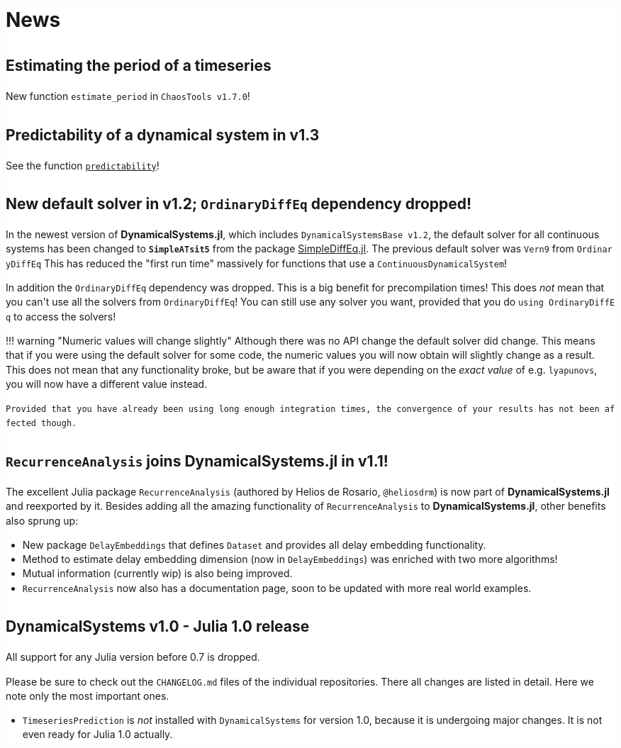 # News
## Estimating the period of a timeseries
New function `estimate_period` in `ChaosTools v1.7.0`!

## Predictability of a dynamical system in v1.3
See the function [`predictability`](@ref)!

## New default solver in v1.2; `OrdinaryDiffEq` dependency dropped!
In the newest version of **DynamicalSystems.jl**, which includes `DynamicalSystemsBase v1.2`, the default solver for all continuous systems has been changed to **`SimpleATsit5`** from the package [SimpleDiffEq.jl](https://github.com/JuliaDiffEq/SimpleDiffEq.jl). The previous default solver was `Vern9` from `OrdinaryDiffEq` This has reduced the "first run time" massively for functions that use a `ContinuousDynamicalSystem`!

In addition the `OrdinaryDiffEq` dependency was dropped. This is a big benefit for precompilation times! This does *not* mean that you can't use all the solvers from `OrdinaryDiffEq`! You can still use any solver you want, provided that you do `using OrdinaryDiffEq` to access the solvers!

!!! warning "Numeric values will change slightly"
    Although there was no API change the default solver did change. This means that if you were using the default solver for some code, the numeric values you will now obtain will slightly change as a result. This does not mean that any functionality broke, but be aware that if you were depending on the *exact value* of e.g. `lyapunovs`, you will now have a different value instead.

    Provided that you have already been using long enough integration times, the convergence of your results has not been affected though.

## `RecurrenceAnalysis` joins **DynamicalSystems.jl** in v1.1!
The excellent Julia package `RecurrenceAnalysis` (authored by Helios de Rosario, `@heliosdrm`) is now part of **DynamicalSystems.jl** and reexported by it. Besides adding all the amazing functionality of `RecurrenceAnalysis` to **DynamicalSystems.jl**, other benefits also sprung up:
* New package `DelayEmbeddings` that defines `Dataset` and provides all delay embedding functionality.
* Method to estimate delay embedding dimension (now in `DelayEmbeddings`) was enriched with two more algorithms!
* Mutual information (currently wip) is also being improved.
* `RecurrenceAnalysis` now also has a documentation page, soon to be updated with more real world examples.

## DynamicalSystems v1.0 - Julia 1.0 release
All support for any Julia version before 0.7 is dropped.

Please be sure to check out the `CHANGELOG.md` files of the individual repositories. There all changes are listed in detail. Here we note only the most important ones.

* `TimeseriesPrediction` is *not* installed with `DynamicalSystems` for version 1.0, because it is undergoing major changes. It is not even ready for Julia 1.0 actually.
